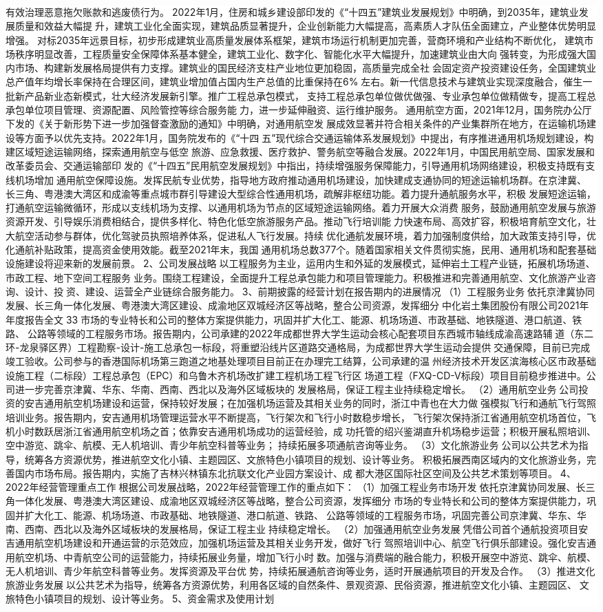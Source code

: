 有效治理恶意拖欠账款和逃废债行为。
2022年1月，住房和城乡建设部印发的《“十四五”建筑业发展规划》中明确，到2035年，建筑业发展质量和效益大幅提
升，建筑工业化全面实现，建筑品质显著提升，企业创新能力大幅提高，高素质人才队伍全面建立，产业整体优势明显增强。
对标2035年远景目标，初步形成建筑业高质量发展体系框架，建筑市场运行机制更加完善，营商环境和产业结构不断优化，
建筑市场秩序明显改善，工程质量安全保障体系基本健全，建筑工业化、数字化、智能化水平大幅提升，加速建筑业由大向
强转变，为形成强大国内市场、构建新发展格局提供有力支撑。建筑业的国民经济支柱产业地位更加稳固，高质量完成全社
会固定资产投资建设任务，全国建筑业总产值年均增长率保持在合理区间，建筑业增加值占国内生产总值的比重保持在6%
左右。新一代信息技术与建筑业实现深度融合，催生一批新产品新业态新模式，壮大经济发展新引擎。推广工程总承包模式，
支持工程总承包单位做优做强、专业承包单位做精做专，提高工程总承包单位项目管理、资源配置、风险管控等综合服务能
力，进一步延伸融资、运行维护服务。
通用航空方面，2021年12月，国务院办公厅下发的《关于新形势下进一步加强督查激励的通知》中明确，对通用航空发
展成效显著并符合相关条件的产业集群所在地方，在运输机场建设等方面予以优先支持。2022年1月，国务院发布的《“十四
五”现代综合交通运输体系发展规划》中提出，有序推进通用机场规划建设，构建区域短途运输网络，探索通用航空与低空
旅游、应急救援、医疗救护、警务航空等融合发展。2022年1月，中国民用航空局、国家发展和改革委员会、交通运输部印
发的《“十四五”民用航空发展规划》中指出，持续增强服务保障能力，引导通用机场网络建设，积极支持既有支线机场增加
通用航空保障设施。发挥民航专业优势，指导地方政府推动通用机场建设，加快建成支通协同的短途运输机场群。在京津冀、
长三角、粤港澳大湾区和成渝等重点城市群引导建设大型综合性通用机场，疏解非枢纽功能。着力提升通航服务水平，积极
发展短途运输，打通航空运输微循环，形成以支线机场为支撑、以通用机场为节点的区域短途运输网络。着力开展大众消费
服务，鼓励通用航空发展与旅游资源开发、引导娱乐消费相结合，提供多样化、特色化低空旅游服务产品。推动飞行培训能
力快速布局、高效扩容，积极培育航空文化，壮大航空活动参与群体，优化驾驶员执照培养体系，促进私人飞行发展。持续
优化通航发展环境，着力加强制度供给，加大政策支持引导，优化通航补贴政策，提高资金使用效能。截至2021年末，我国
通用机场总数377个。随着国家相关文件贯彻实施，民用、通用机场和配套基础设施建设将迎来新的发展前景。
2、公司发展战略
以工程服务为主业，运用内生和外延的发展模式，延伸岩土工程产业链，拓展机场场道、市政工程、地下空间工程服务
业务。围绕工程建设，全面提升工程总承包能力和项目管理能力。积极推进和完善通用航空、文化旅游产业咨询、设计、投
资、建设、运营全产业链综合服务能力。
3、前期披露的经营计划在报告期内的进展情况
（1）工程服务业务
依托京津冀协同发展、长三角一体化发展、粤港澳大湾区建设、成渝地区双城经济区等战略，整合公司资源，发挥细分
中化岩土集团股份有限公司2021年年度报告全文
33
市场的专业特长和公司的整体方案提供能力，巩固并扩大化工、能源、机场场道、市政基础、地铁隧道、港口航道、铁路、
公路等领域的工程服务市场。报告期内，公司承建的2022年成都世界大学生运动会核心配套项目东西城市轴线成渝高速路辅
道（东二环-龙泉驿区界）工程勘察-设计-施工总承包一标段，将重塑沿线片区道路交通格局，为成都世界大学生运动会提供
交通保障，目前已完成竣工验收。公司参与的香港国际机场第三跑道之地基处理项目目前正在办理完工结算，公司承建的温
州经济技术开发区滨海核心区市政基础设施工程（二标段）工程总承包（EPC）和乌鲁木齐机场改扩建工程机场工程飞行区
场道工程（FXQ-CD-V标段）项目目前稳步推进中。公司进一步完善京津冀、华东、华南、西南、西北以及海外区域板块的
发展格局，保证工程主业持续稳定增长。
（2）通用航空业务
公司投资的安吉通用航空机场建设和运营，保持较好发展；在加强机场运营及其相关业务的同时，浙江中青也在大力做
强模拟飞行和通航飞行驾照培训业务。报告期内，安吉通用机场管理运营水平不断提高，飞行架次和飞行小时数稳步增长，
飞行架次保持浙江省通用航空机场首位，飞机小时数跃居浙江省通用航空机场之首；依靠安吉通用机场成功的运营经验，成
功托管的绍兴鉴湖直升机场稳步运营；积极开展私照培训、空中游览、跳伞、航模、无人机培训、青少年航空科普等业务；
持续拓展多项通航咨询等业务。
（3）文化旅游业务
公司以公共艺术为指导，统筹各方资源优势，推进航空文化小镇、主题园区、文旅特色小镇项目的规划、设计等业务。
积极拓展西南区域内的文化旅游业务，完善国内市场布局。报告期内，实施了吉林兴林镇东北抗联文化产业园方案设计、成
都大港区国际社区空间及公共艺术策划等项目。
4、2022年经营管理重点工作
根据公司发展战略，2022年经营管理工作的重点如下：
（1）加强工程业务市场开发
依托京津冀协同发展、长三角一体化发展、粤港澳大湾区建设、成渝地区双城经济区等战略，整合公司资源，发挥细分
市场的专业特长和公司的整体方案提供能力，巩固并扩大化工、能源、机场场道、市政基础、地铁隧道、港口航道、铁路、
公路等领域的工程服务市场，巩固完善公司京津冀、华东、华南、西南、西北以及海外区域板块的发展格局，保证工程主业
持续稳定增长。
（2）加强通用航空业务发展
凭借公司首个通航投资项目安吉通用航空机场建设和开通运营的示范效应，加强机场运营及其相关业务开发，做好飞行
驾照培训中心、航空飞行俱乐部建设。强化安吉通用航空机场、中青航空公司的运营能力，持续拓展业务量，增加飞行小时
数。加强与消费端的融合能力，积极开展空中游览、跳伞、航模、无人机培训、青少年航空科普等业务。发挥资源及平台优
势，持续拓展通航咨询等业务，适时开展通航项目的开发及合作。
（3）推进文化旅游业务发展
以公共艺术为指导，统筹各方资源优势，利用各区域的自然条件、景观资源、民俗资源，推进航空文化小镇、主题园区、
文旅特色小镇项目的规划、设计等业务。
5、资金需求及使用计划